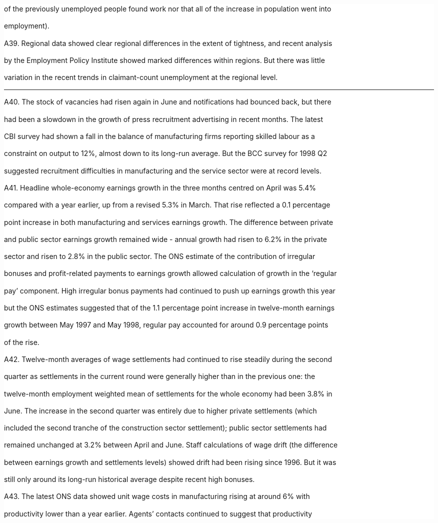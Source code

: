 of the previously unemployed people found work nor that all of the increase in population went into

employment).

A39. Regional data showed clear regional differences in the extent of tightness, and recent analysis

by the Employment Policy Institute showed marked differences within regions. But there was little

variation in the recent trends in claimant-count unemployment at the regional level.


-----

A40. The stock of vacancies had risen again in June and notifications had bounced back, but there

had been a slowdown in the growth of press recruitment advertising in recent months. The latest

CBI survey had shown a fall in the balance of manufacturing firms reporting skilled labour as a

constraint on output to 12%, almost down to its long-run average. But the BCC survey for 1998 Q2

suggested recruitment difficulties in manufacturing and the service sector were at record levels.

A41. Headline whole-economy earnings growth in the three months centred on April was 5.4%

compared with a year earlier, up from a revised 5.3% in March. That rise reflected a 0.1 percentage

point increase in both manufacturing and services earnings growth. The difference between private

and public sector earnings growth remained wide - annual growth had risen to 6.2% in the private

sector and risen to 2.8% in the public sector. The ONS estimate of the contribution of irregular

bonuses and profit-related payments to earnings growth allowed calculation of growth in the ‘regular

pay’ component. High irregular bonus payments had continued to push up earnings growth this year

but the ONS estimates suggested that of the 1.1 percentage point increase in twelve-month earnings

growth between May 1997 and May 1998, regular pay accounted for around 0.9 percentage points

of the rise.

A42. Twelve-month averages of wage settlements had continued to rise steadily during the second

quarter as settlements in the current round were generally higher than in the previous one: the

twelve-month employment weighted mean of settlements for the whole economy had been 3.8% in

June. The increase in the second quarter was entirely due to higher private settlements (which

included the second tranche of the construction sector settlement); public sector settlements had

remained unchanged at 3.2% between April and June. Staff calculations of wage drift (the difference

between earnings growth and settlements levels) showed drift had been rising since 1996. But it was

still only around its long-run historical average despite recent high bonuses.

A43. The latest ONS data showed unit wage costs in manufacturing rising at around 6% with

productivity lower than a year earlier. Agents’ contacts continued to suggest that productivity
